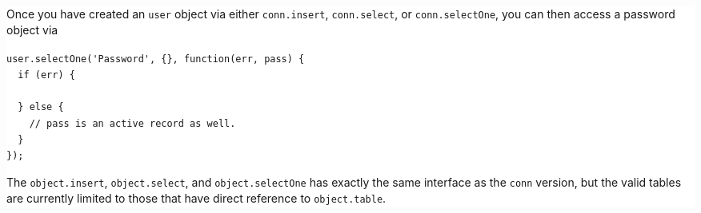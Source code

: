 Once you have created an `user` object via either `conn.insert`, `conn.select`, or `conn.selectOne`, you can then
access a password object via

    user.selectOne('Password', {}, function(err, pass) {
      if (err) {

      } else {
        // pass is an active record as well.
      }
    });

The `object.insert`, `object.select`, and `object.selectOne` has exactly the same interface as the `conn` version, but
the valid tables are currently limited to those that have direct reference to `object.table`.




